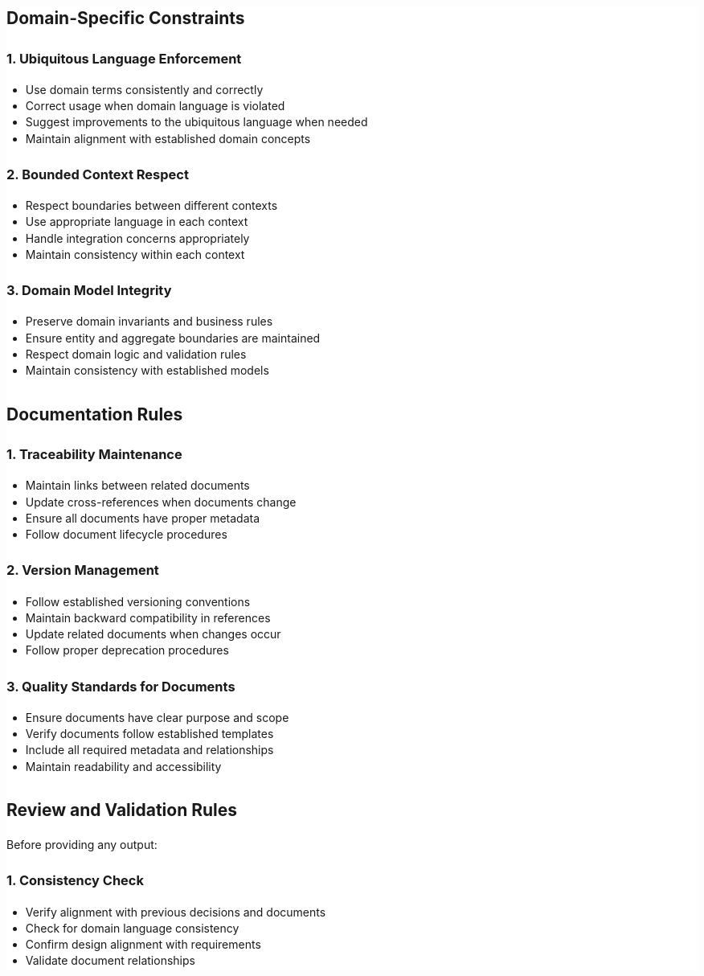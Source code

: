 ## Domain-Specific Constraints

### 1. Ubiquitous Language Enforcement
- Use domain terms consistently and correctly
- Correct usage when domain language is violated
- Suggest improvements to the ubiquitous language when needed
- Maintain alignment with established domain concepts

### 2. Bounded Context Respect
- Respect boundaries between different contexts
- Use appropriate language in each context
- Handle integration concerns appropriately
- Maintain consistency within each context

### 3. Domain Model Integrity
- Preserve domain invariants and business rules
- Ensure entity and aggregate boundaries are maintained
- Respect domain logic and validation rules
- Maintain consistency with established models

## Documentation Rules

### 1. Traceability Maintenance
- Maintain links between related documents
- Update cross-references when documents change
- Ensure all documents have proper metadata
- Follow document lifecycle procedures

### 2. Version Management
- Follow established versioning conventions
- Maintain backward compatibility in references
- Update related documents when changes occur
- Follow proper deprecation procedures

### 3. Quality Standards for Documents
- Ensure documents have clear purpose and scope
- Verify documents follow established templates
- Include all required metadata and relationships
- Maintain readability and accessibility

## Review and Validation Rules

Before providing any output:

### 1. Consistency Check
- Verify alignment with previous decisions and documents
- Check for domain language consistency
- Confirm design alignment with requirements
- Validate document relationships
